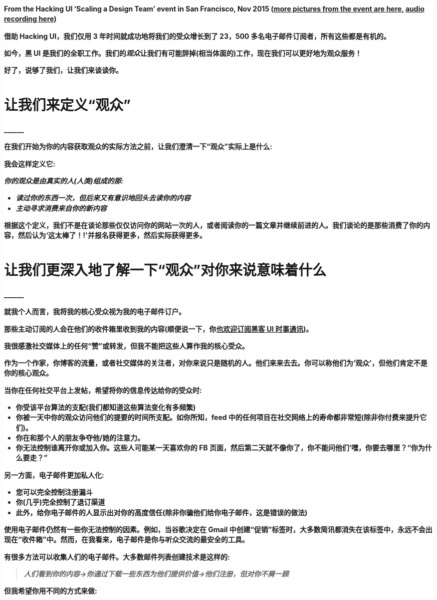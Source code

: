 **From the Hacking UI ‘Scaling a Design Team’ event in San Francisco, Nov 2015 ([more pictures from the event are here](https://flickr.com/photos/pennycooke/sets/72157659007553733/), [audio recording here](http://hackingui.com/podcast/episode-2-design-panel-event-at-sf/))**

**借助 Hacking UI，我们仅用 3 年时间就成功地将我们的受众增长到了 23，500 多名电子邮件订阅者，所有这些都是有机的。**

**如今，黑 UI 是我们的全职工作。**我们的*观众*让我们有可能辞掉(相当体面的)工作**，现在我们可以更好地为观众服务！**

**好了，说够了我们，让我们来谈谈你。**

# **让我们来定义“观众”**

**______**

**在我们开始为你的内容获取观众的实际方法之前，让我们澄清一下“观众”实际上是什么:**

**我会这样定义它:**

*****你的观众是由真实的人(人类)组成的那:*****

*   *****读过你的东西一次，但后来又有意识地回头去读你的内容*****
*   *****主动寻求消费来自你的新内容*****

****根据这个定义，我们不是在谈论那些仅仅访问你的网站一次的人，或者阅读你的一篇文章并继续前进的人。我们谈论的是那些消费了你的内容，然后认为‘这太棒了！!'并报名获得更多，然后实际获得更多。****

# ****让我们更深入地了解一下“观众”对你来说意味着什么****

****______****

****就我个人而言，我将我的核心受众视为我的电子邮件订户。****

****那些**主动**订阅的人会在他们的收件箱里收到我的内容(顺便说一下，你[也欢迎订阅黑客 UI 时事通讯](http://hackingui.com/sign-up/))。****

****我很感激社交媒体上的任何“赞”或转发，但我不能把这些人算作我的核心受众。****

****作为一个作家，你博客的流量，或者社交媒体的关注者，对你来说只是随机的人。他们来来去去。你可以称他们为‘观众’，但他们肯定不是你的**核心**观众。****

****当你在任何社交平台上发帖，希望将你的信息传达给你的受众时:****

*   ****你受该平台算法的支配(我们都知道这些算法变化有多频繁)****
*   ****你被一天中你的观众访问他们的提要的时间所支配。如你所知，feed 中的任何项目在社交网络上的寿命都非常短(除非你付费来提升它们)。****
*   ****你在和那个人的朋友争夺他/她的注意力。****
*   ****你无法控制谁离开你或加入你。这些人可能某一天喜欢你的 FB 页面，然后第二天就不像你了，你不能问他们‘嘿，你要去哪里？“你为什么要走？”****

****另一方面，电子邮件更加私人化:****

*   ****您可以完全控制注册漏斗****
*   ****你(几乎)完全控制了退订渠道****
*   ****此外，给你电子邮件的人显示出对你的高度信任(除非你骗他们给你电子邮件，这是错误的做法)****

****使用电子邮件仍然有一些你无法控制的因素。例如，当谷歌决定在 Gmail 中创建“促销”标签时，大多数简讯都消失在该标签中，永远不会出现在“收件箱”中。然而，在我看来，电子邮件是你与听众交流的最安全的工具。****

****有很多方法可以收集人们的电子邮件。大多数邮件列表创建技术是这样的:****

> *****人们看到你的内容→你通过下载一些东西为他们提供价值→他们注册，但对你不屑一顾*****

****但我希望你用不同的方式来做:****
